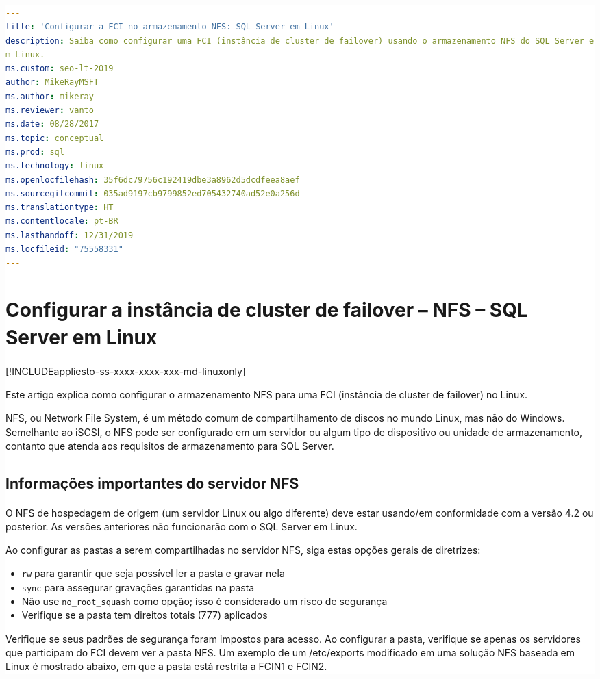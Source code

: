 ```yaml
---
title: 'Configurar a FCI no armazenamento NFS: SQL Server em Linux'
description: Saiba como configurar uma FCI (instância de cluster de failover) usando o armazenamento NFS do SQL Server em Linux.
ms.custom: seo-lt-2019
author: MikeRayMSFT
ms.author: mikeray
ms.reviewer: vanto
ms.date: 08/28/2017
ms.topic: conceptual
ms.prod: sql
ms.technology: linux
ms.openlocfilehash: 35f6dc79756c192419dbe3a8962d5dcdfeea8aef
ms.sourcegitcommit: 035ad9197cb9799852ed705432740ad52e0a256d
ms.translationtype: HT
ms.contentlocale: pt-BR
ms.lasthandoff: 12/31/2019
ms.locfileid: "75558331"
---
```

# <a name="configure-failover-cluster-instance---nfs---sql-server-on-linux"></a>Configurar a instância de cluster de failover – NFS – SQL Server em Linux

[!INCLUDE[appliesto-ss-xxxx-xxxx-xxx-md-linuxonly](../includes/appliesto-ss-xxxx-xxxx-xxx-md-linuxonly.md)]

Este artigo explica como configurar o armazenamento NFS para uma FCI (instância de cluster de failover) no Linux. 

NFS, ou Network File System, é um método comum de compartilhamento de discos no mundo Linux, mas não do Windows. Semelhante ao iSCSI, o NFS pode ser configurado em um servidor ou algum tipo de dispositivo ou unidade de armazenamento, contanto que atenda aos requisitos de armazenamento para SQL Server.

## <a name="important-nfs-server-information"></a>Informações importantes do servidor NFS

O NFS de hospedagem de origem (um servidor Linux ou algo diferente) deve estar usando/em conformidade com a versão 4.2 ou posterior. As versões anteriores não funcionarão com o SQL Server em Linux.

Ao configurar as pastas a serem compartilhadas no servidor NFS, siga estas opções gerais de diretrizes:
- `rw` para garantir que seja possível ler a pasta e gravar nela
- `sync` para assegurar gravações garantidas na pasta
- Não use `no_root_squash` como opção; isso é considerado um risco de segurança
- Verifique se a pasta tem direitos totais (777) aplicados

Verifique se seus padrões de segurança foram impostos para acesso. Ao configurar a pasta, verifique se apenas os servidores que participam do FCI devem ver a pasta NFS. Um exemplo de um /etc/exports modificado em uma solução NFS baseada em Linux é mostrado abaixo, em que a pasta está restrita a FCIN1 e FCIN2.
